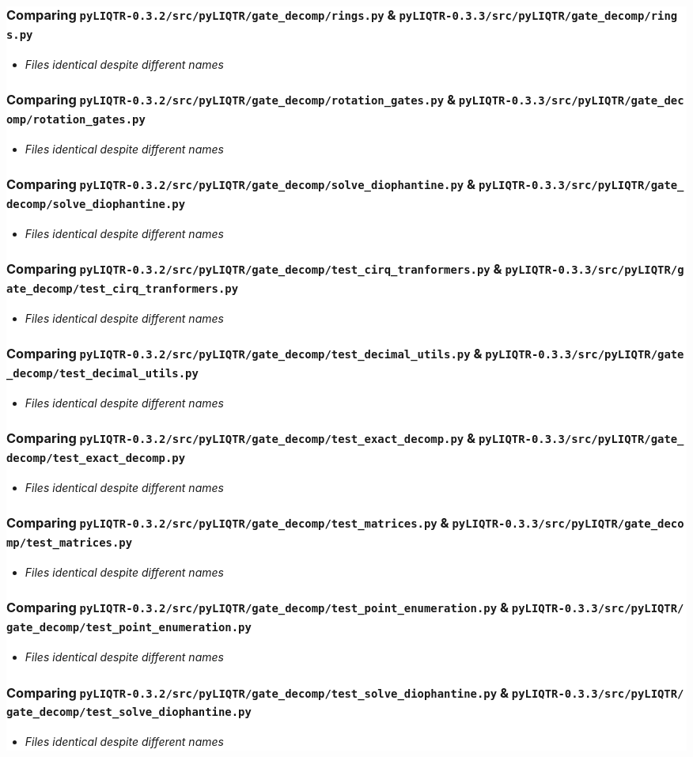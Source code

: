 ### Comparing `pyLIQTR-0.3.2/src/pyLIQTR/gate_decomp/rings.py` & `pyLIQTR-0.3.3/src/pyLIQTR/gate_decomp/rings.py`

 * *Files identical despite different names*

### Comparing `pyLIQTR-0.3.2/src/pyLIQTR/gate_decomp/rotation_gates.py` & `pyLIQTR-0.3.3/src/pyLIQTR/gate_decomp/rotation_gates.py`

 * *Files identical despite different names*

### Comparing `pyLIQTR-0.3.2/src/pyLIQTR/gate_decomp/solve_diophantine.py` & `pyLIQTR-0.3.3/src/pyLIQTR/gate_decomp/solve_diophantine.py`

 * *Files identical despite different names*

### Comparing `pyLIQTR-0.3.2/src/pyLIQTR/gate_decomp/test_cirq_tranformers.py` & `pyLIQTR-0.3.3/src/pyLIQTR/gate_decomp/test_cirq_tranformers.py`

 * *Files identical despite different names*

### Comparing `pyLIQTR-0.3.2/src/pyLIQTR/gate_decomp/test_decimal_utils.py` & `pyLIQTR-0.3.3/src/pyLIQTR/gate_decomp/test_decimal_utils.py`

 * *Files identical despite different names*

### Comparing `pyLIQTR-0.3.2/src/pyLIQTR/gate_decomp/test_exact_decomp.py` & `pyLIQTR-0.3.3/src/pyLIQTR/gate_decomp/test_exact_decomp.py`

 * *Files identical despite different names*

### Comparing `pyLIQTR-0.3.2/src/pyLIQTR/gate_decomp/test_matrices.py` & `pyLIQTR-0.3.3/src/pyLIQTR/gate_decomp/test_matrices.py`

 * *Files identical despite different names*

### Comparing `pyLIQTR-0.3.2/src/pyLIQTR/gate_decomp/test_point_enumeration.py` & `pyLIQTR-0.3.3/src/pyLIQTR/gate_decomp/test_point_enumeration.py`

 * *Files identical despite different names*

### Comparing `pyLIQTR-0.3.2/src/pyLIQTR/gate_decomp/test_solve_diophantine.py` & `pyLIQTR-0.3.3/src/pyLIQTR/gate_decomp/test_solve_diophantine.py`

 * *Files identical despite different names*
